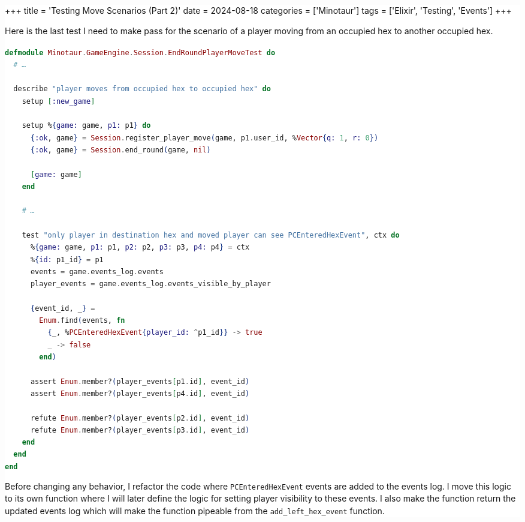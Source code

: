 +++
title = 'Testing Move Scenarios (Part 2)'
date = 2024-08-18
categories = ['Minotaur']
tags = ['Elixir', 'Testing', 'Events']
+++

Here is the last test I need to make pass for the scenario of a player moving from an occupied hex to another occupied hex.

```ex
defmodule Minotaur.GameEngine.Session.EndRoundPlayerMoveTest do
  # …

  describe "player moves from occupied hex to occupied hex" do
    setup [:new_game]

    setup %{game: game, p1: p1} do
      {:ok, game} = Session.register_player_move(game, p1.user_id, %Vector{q: 1, r: 0})
      {:ok, game} = Session.end_round(game, nil)

      [game: game]
    end

    # …

    test "only player in destination hex and moved player can see PCEnteredHexEvent", ctx do
      %{game: game, p1: p1, p2: p2, p3: p3, p4: p4} = ctx
      %{id: p1_id} = p1
      events = game.events_log.events
      player_events = game.events_log.events_visible_by_player

      {event_id, _} =
        Enum.find(events, fn
          {_, %PCEnteredHexEvent{player_id: ^p1_id}} -> true
          _ -> false
        end)

      assert Enum.member?(player_events[p1.id], event_id)
      assert Enum.member?(player_events[p4.id], event_id)

      refute Enum.member?(player_events[p2.id], event_id)
      refute Enum.member?(player_events[p3.id], event_id)
    end
  end
end
```

Before changing any behavior, I refactor the code where `PCEnteredHexEvent` events are added to the events log.
I move this logic to its own function where I will later define the logic for setting player visibility to these events.
I also make the function return the updated events log which will make the function pipeable from the `add_left_hex_event` function.
